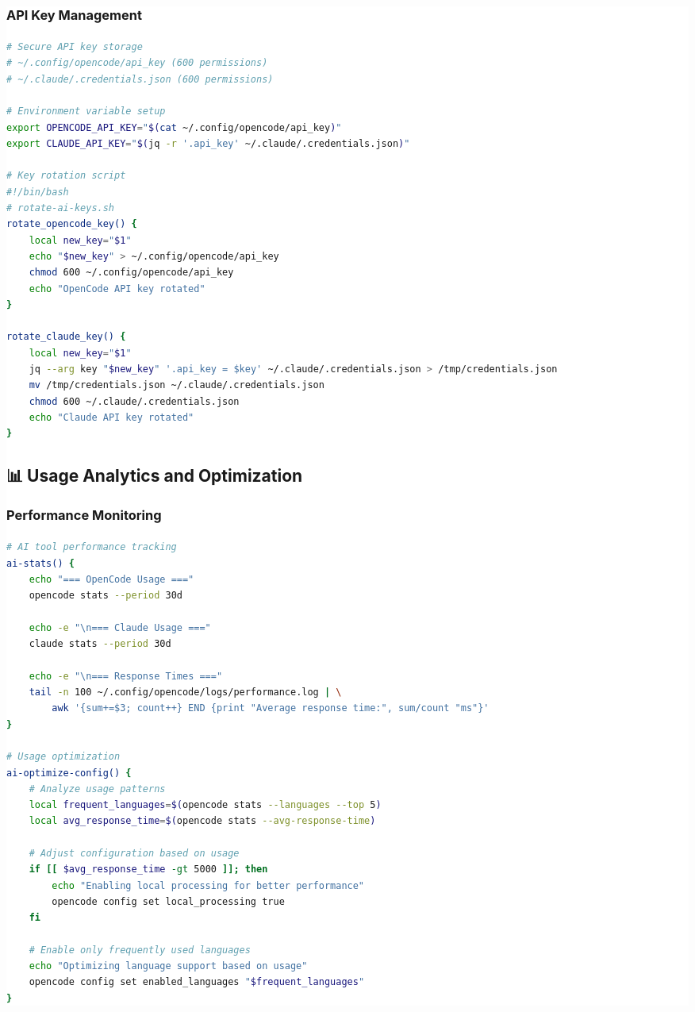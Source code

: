 ### API Key Management
```bash
# Secure API key storage
# ~/.config/opencode/api_key (600 permissions)
# ~/.claude/.credentials.json (600 permissions)

# Environment variable setup
export OPENCODE_API_KEY="$(cat ~/.config/opencode/api_key)"
export CLAUDE_API_KEY="$(jq -r '.api_key' ~/.claude/.credentials.json)"

# Key rotation script
#!/bin/bash
# rotate-ai-keys.sh
rotate_opencode_key() {
    local new_key="$1"
    echo "$new_key" > ~/.config/opencode/api_key
    chmod 600 ~/.config/opencode/api_key
    echo "OpenCode API key rotated"
}

rotate_claude_key() {
    local new_key="$1"
    jq --arg key "$new_key" '.api_key = $key' ~/.claude/.credentials.json > /tmp/credentials.json
    mv /tmp/credentials.json ~/.claude/.credentials.json
    chmod 600 ~/.claude/.credentials.json
    echo "Claude API key rotated"
}
```

## 📊 Usage Analytics and Optimization

### Performance Monitoring
```bash
# AI tool performance tracking
ai-stats() {
    echo "=== OpenCode Usage ==="
    opencode stats --period 30d
    
    echo -e "\n=== Claude Usage ==="
    claude stats --period 30d
    
    echo -e "\n=== Response Times ==="
    tail -n 100 ~/.config/opencode/logs/performance.log | \
        awk '{sum+=$3; count++} END {print "Average response time:", sum/count "ms"}'
}

# Usage optimization
ai-optimize-config() {
    # Analyze usage patterns
    local frequent_languages=$(opencode stats --languages --top 5)
    local avg_response_time=$(opencode stats --avg-response-time)
    
    # Adjust configuration based on usage
    if [[ $avg_response_time -gt 5000 ]]; then
        echo "Enabling local processing for better performance"
        opencode config set local_processing true
    fi
    
    # Enable only frequently used languages
    echo "Optimizing language support based on usage"
    opencode config set enabled_languages "$frequent_languages"
}
```